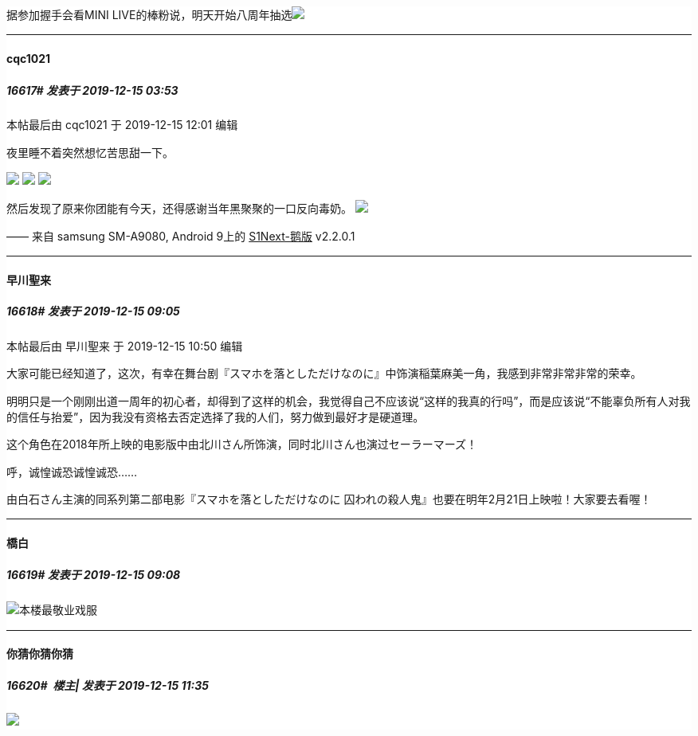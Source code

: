 据参加握手会看MINI LIVE的棒粉说，明天开始八周年抽选<img src="https://static.saraba1st.com/image/smiley/face2017/048.png" referrerpolicy="no-referrer">

*****

####  cqc1021  
##### 16617#       发表于 2019-12-15 03:53

 本帖最后由 cqc1021 于 2019-12-15 12:01 编辑 

夜里睡不着突然想忆苦思甜一下。

<img src="http://wx2.sinaimg.cn/mw690/61be2cedgy1g9wvuoxa09j20tx0dn40s.jpg" referrerpolicy="no-referrer">
<img src="http://wx3.sinaimg.cn/mw690/61be2cedgy1g9wvuok79gj20tn0a5myh.jpg" referrerpolicy="no-referrer">
<img src="http://wx1.sinaimg.cn/mw690/61be2cedgy1g9wvuobtayj20u00jj78p.jpg" referrerpolicy="no-referrer">

然后发现了原来你团能有今天，还得感谢当年黑聚聚的一口反向毒奶。
<img src="http://wx3.sinaimg.cn/mw690/61be2cedgy1g9wvup70lwj20u008r3zf.jpg" referrerpolicy="no-referrer">

—— 来自 samsung SM-A9080, Android 9上的 [S1Next-鹅版](https://github.com/ykrank/S1-Next/releases) v2.2.0.1

*****

####  早川聖来  
##### 16618#       发表于 2019-12-15 09:05

 本帖最后由 早川聖来 于 2019-12-15 10:50 编辑 

大家可能已经知道了，这次，有幸在舞台剧『スマホを落としただけなのに』中饰演稲葉麻美一角，我感到非常非常非常的荣幸。

明明只是一个刚刚出道一周年的初心者，却得到了这样的机会，我觉得自己不应该说“这样的我真的行吗”，而是应该说“不能辜负所有人对我的信任与抬爱”，因为我没有资格去否定选择了我的人们，努力做到最好才是硬道理。

这个角色在2018年所上映的电影版中由北川さん所饰演，同时北川さん也演过セーラーマーズ！

呼，诚惶诚恐诚惶诚恐……

由白石さん主演的同系列第二部电影『スマホを落としただけなのに 囚われの殺人鬼』也要在明年2月21日上映啦！大家要去看喔！

*****

####  橋白  
##### 16619#       发表于 2019-12-15 09:08

<img src="https://static.saraba1st.com/image/smiley/face2017/018.png" referrerpolicy="no-referrer">本楼最敬业戏服

*****

####  你猜你猜你猜  
##### 16620#         楼主| 发表于 2019-12-15 11:35

<img src="http://wx3.sinaimg.cn/large/8149f483gy1g9x92vnc6dj20jl0kdq79.jpg" referrerpolicy="no-referrer">
